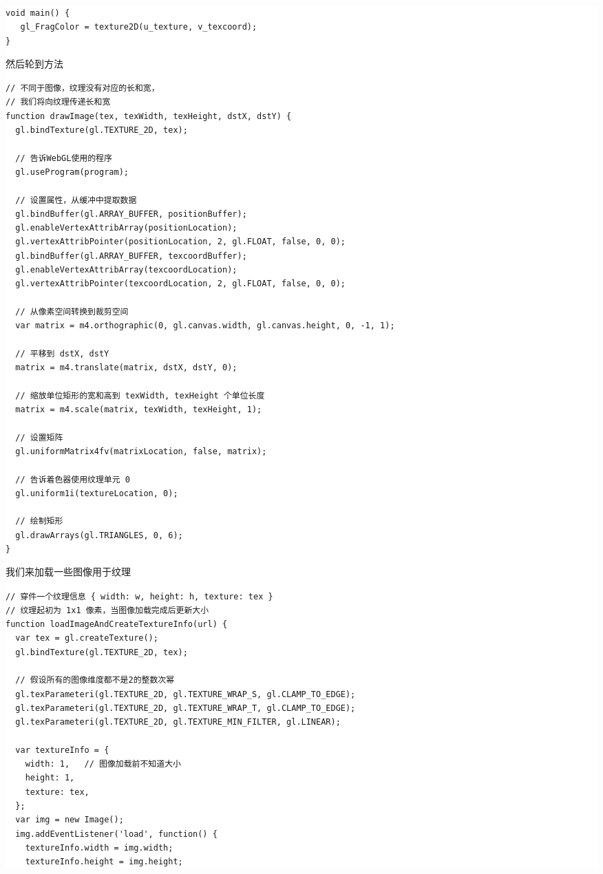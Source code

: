     void main() {
       gl_FragColor = texture2D(u_texture, v_texcoord);
    }

然后轮到方法

    // 不同于图像，纹理没有对应的长和宽，
    // 我们将向纹理传递长和宽
    function drawImage(tex, texWidth, texHeight, dstX, dstY) {
      gl.bindTexture(gl.TEXTURE_2D, tex);

      // 告诉WebGL使用的程序
      gl.useProgram(program);

      // 设置属性，从缓冲中提取数据
      gl.bindBuffer(gl.ARRAY_BUFFER, positionBuffer);
      gl.enableVertexAttribArray(positionLocation);
      gl.vertexAttribPointer(positionLocation, 2, gl.FLOAT, false, 0, 0);
      gl.bindBuffer(gl.ARRAY_BUFFER, texcoordBuffer);
      gl.enableVertexAttribArray(texcoordLocation);
      gl.vertexAttribPointer(texcoordLocation, 2, gl.FLOAT, false, 0, 0);

      // 从像素空间转换到裁剪空间
      var matrix = m4.orthographic(0, gl.canvas.width, gl.canvas.height, 0, -1, 1);

      // 平移到 dstX, dstY
      matrix = m4.translate(matrix, dstX, dstY, 0);

      // 缩放单位矩形的宽和高到 texWidth, texHeight 个单位长度
      matrix = m4.scale(matrix, texWidth, texHeight, 1);

      // 设置矩阵
      gl.uniformMatrix4fv(matrixLocation, false, matrix);

      // 告诉着色器使用纹理单元 0
      gl.uniform1i(textureLocation, 0);

      // 绘制矩形
      gl.drawArrays(gl.TRIANGLES, 0, 6);
    }

我们来加载一些图像用于纹理

    // 穿件一个纹理信息 { width: w, height: h, texture: tex }
    // 纹理起初为 1x1 像素，当图像加载完成后更新大小
    function loadImageAndCreateTextureInfo(url) {
      var tex = gl.createTexture();
      gl.bindTexture(gl.TEXTURE_2D, tex);

      // 假设所有的图像维度都不是2的整数次幂
      gl.texParameteri(gl.TEXTURE_2D, gl.TEXTURE_WRAP_S, gl.CLAMP_TO_EDGE);
      gl.texParameteri(gl.TEXTURE_2D, gl.TEXTURE_WRAP_T, gl.CLAMP_TO_EDGE);
      gl.texParameteri(gl.TEXTURE_2D, gl.TEXTURE_MIN_FILTER, gl.LINEAR);

      var textureInfo = {
        width: 1,   // 图像加载前不知道大小
        height: 1,
        texture: tex,
      };
      var img = new Image();
      img.addEventListener('load', function() {
        textureInfo.width = img.width;
        textureInfo.height = img.height;
